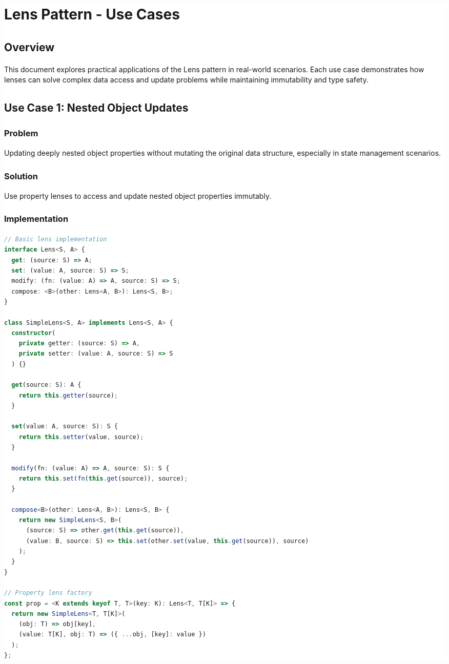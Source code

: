 # Lens Pattern - Use Cases

## Overview

This document explores practical applications of the Lens pattern in real-world scenarios. Each use case demonstrates how lenses can solve complex data access and update problems while maintaining immutability and type safety.

## Use Case 1: Nested Object Updates

### Problem
Updating deeply nested object properties without mutating the original data structure, especially in state management scenarios.

### Solution
Use property lenses to access and update nested object properties immutably.

### Implementation
```typescript
// Basic lens implementation
interface Lens<S, A> {
  get: (source: S) => A;
  set: (value: A, source: S) => S;
  modify: (fn: (value: A) => A, source: S) => S;
  compose: <B>(other: Lens<A, B>): Lens<S, B>;
}

class SimpleLens<S, A> implements Lens<S, A> {
  constructor(
    private getter: (source: S) => A,
    private setter: (value: A, source: S) => S
  ) {}

  get(source: S): A {
    return this.getter(source);
  }

  set(value: A, source: S): S {
    return this.setter(value, source);
  }

  modify(fn: (value: A) => A, source: S): S {
    return this.set(fn(this.get(source)), source);
  }

  compose<B>(other: Lens<A, B>): Lens<S, B> {
    return new SimpleLens<S, B>(
      (source: S) => other.get(this.get(source)),
      (value: B, source: S) => this.set(other.set(value, this.get(source)), source)
    );
  }
}

// Property lens factory
const prop = <K extends keyof T, T>(key: K): Lens<T, T[K]> => {
  return new SimpleLens<T, T[K]>(
    (obj: T) => obj[key],
    (value: T[K], obj: T) => ({ ...obj, [key]: value })
  );
};

```